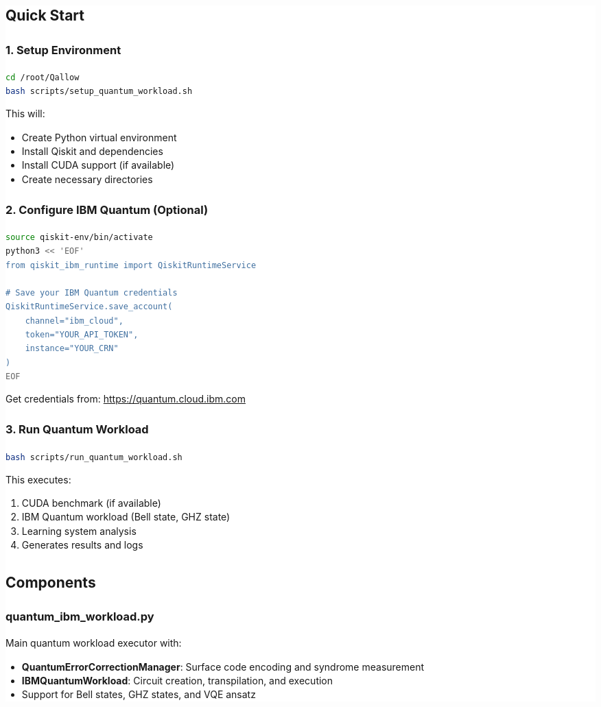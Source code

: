 ## Quick Start

### 1. Setup Environment

```bash
cd /root/Qallow
bash scripts/setup_quantum_workload.sh
```

This will:
- Create Python virtual environment
- Install Qiskit and dependencies
- Install CUDA support (if available)
- Create necessary directories

### 2. Configure IBM Quantum (Optional)

```bash
source qiskit-env/bin/activate
python3 << 'EOF'
from qiskit_ibm_runtime import QiskitRuntimeService

# Save your IBM Quantum credentials
QiskitRuntimeService.save_account(
    channel="ibm_cloud",
    token="YOUR_API_TOKEN",
    instance="YOUR_CRN"
)
EOF
```

Get credentials from: https://quantum.cloud.ibm.com

### 3. Run Quantum Workload

```bash
bash scripts/run_quantum_workload.sh
```

This executes:
1. CUDA benchmark (if available)
2. IBM Quantum workload (Bell state, GHZ state)
3. Learning system analysis
4. Generates results and logs

## Components

### quantum_ibm_workload.py

Main quantum workload executor with:
- **QuantumErrorCorrectionManager**: Surface code encoding and syndrome measurement
- **IBMQuantumWorkload**: Circuit creation, transpilation, and execution
- Support for Bell states, GHZ states, and VQE ansatz
